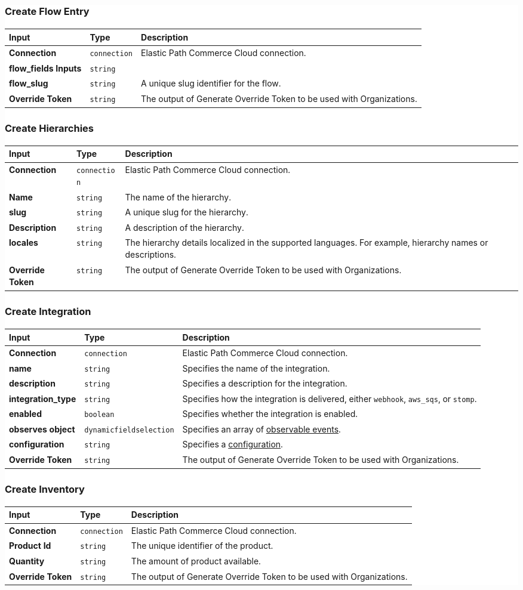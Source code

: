 ### Create Flow Entry

| Input | Type | Description |
|:--- |:--- | :--- | 
| **Connection** | `connection` | Elastic Path Commerce Cloud connection. |
| **flow_fields Inputs** | `string` | |
| **flow_slug** | `string` | A unique slug identifier for the flow. |
| **Override Token** | `string` | The output of Generate Override Token to be used with Organizations. |

### Create Hierarchies

| Input | Type | Description |
|:--- |:--- | :--- | 
| **Connection** | `connection` | Elastic Path Commerce Cloud connection. |
| **Name** | `string` | The name of the hierarchy. |
| **slug** | `string` | A unique slug for the hierarchy. |
| **Description** | `string` | A description of the hierarchy. |
| **locales** | `string` | The hierarchy details localized in the supported languages. For example, hierarchy names or descriptions. |
| **Override Token** | `string` | The output of Generate Override Token to be used with Organizations. |

### Create Integration

| Input | Type | Description |
|:--- |:--- | :--- | 
| **Connection** | `connection` | Elastic Path Commerce Cloud connection. |
| **name** | `string` | Specifies the name of the integration. |
| **description** | `string` | 	Specifies a description for the integration. |
| **integration_type** | `string` | Specifies how the integration is delivered, either `webhook`, `aws_sqs`, or `stomp`. |
| **enabled** | `boolean` | Specifies whether the integration is enabled. |
| **observes object** | `dynamicfieldselection` | Specifies an array of [observable events](/docs/integrations/observable-events). |
| **configuration** | `string` | Specifies a [configuration](/docs/integrations/integrations-api/create-an-integration#configuration-object). |
| **Override Token** | `string` | The output of Generate Override Token to be used with Organizations. |

### Create Inventory

| Input | Type | Description |
|:--- |:--- | :--- | 
| **Connection** | `connection` | Elastic Path Commerce Cloud connection. |
| **Product Id** | `string` | The unique identifier of the product. | 
| **Quantity** | `string` | The amount of product available. | 
| **Override Token** | `string` | The output of Generate Override Token to be used with Organizations. |
